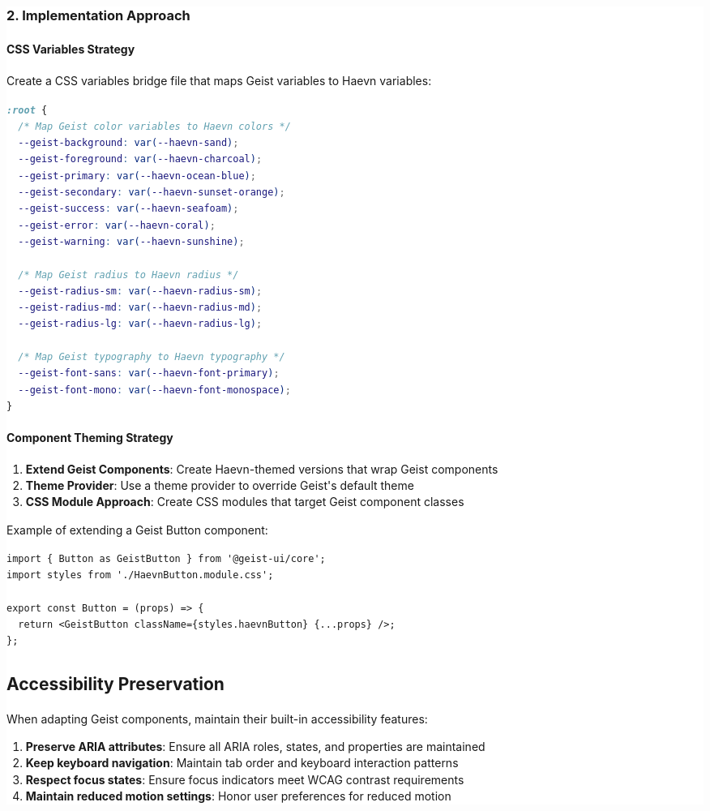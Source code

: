 ### 2. Implementation Approach

#### CSS Variables Strategy

Create a CSS variables bridge file that maps Geist variables to Haevn variables:

```css
:root {
  /* Map Geist color variables to Haevn colors */
  --geist-background: var(--haevn-sand);
  --geist-foreground: var(--haevn-charcoal);
  --geist-primary: var(--haevn-ocean-blue);
  --geist-secondary: var(--haevn-sunset-orange);
  --geist-success: var(--haevn-seafoam);
  --geist-error: var(--haevn-coral);
  --geist-warning: var(--haevn-sunshine);
  
  /* Map Geist radius to Haevn radius */
  --geist-radius-sm: var(--haevn-radius-sm);
  --geist-radius-md: var(--haevn-radius-md);
  --geist-radius-lg: var(--haevn-radius-lg);
  
  /* Map Geist typography to Haevn typography */
  --geist-font-sans: var(--haevn-font-primary);
  --geist-font-mono: var(--haevn-font-monospace);
}
```

#### Component Theming Strategy

1. **Extend Geist Components**: Create Haevn-themed versions that wrap Geist components
2. **Theme Provider**: Use a theme provider to override Geist's default theme
3. **CSS Module Approach**: Create CSS modules that target Geist component classes

Example of extending a Geist Button component:

```tsx
import { Button as GeistButton } from '@geist-ui/core';
import styles from './HaevnButton.module.css';

export const Button = (props) => {
  return <GeistButton className={styles.haevnButton} {...props} />;
};
```

## Accessibility Preservation

When adapting Geist components, maintain their built-in accessibility features:

1. **Preserve ARIA attributes**: Ensure all ARIA roles, states, and properties are maintained
2. **Keep keyboard navigation**: Maintain tab order and keyboard interaction patterns
3. **Respect focus states**: Ensure focus indicators meet WCAG contrast requirements
4. **Maintain reduced motion settings**: Honor user preferences for reduced motion
